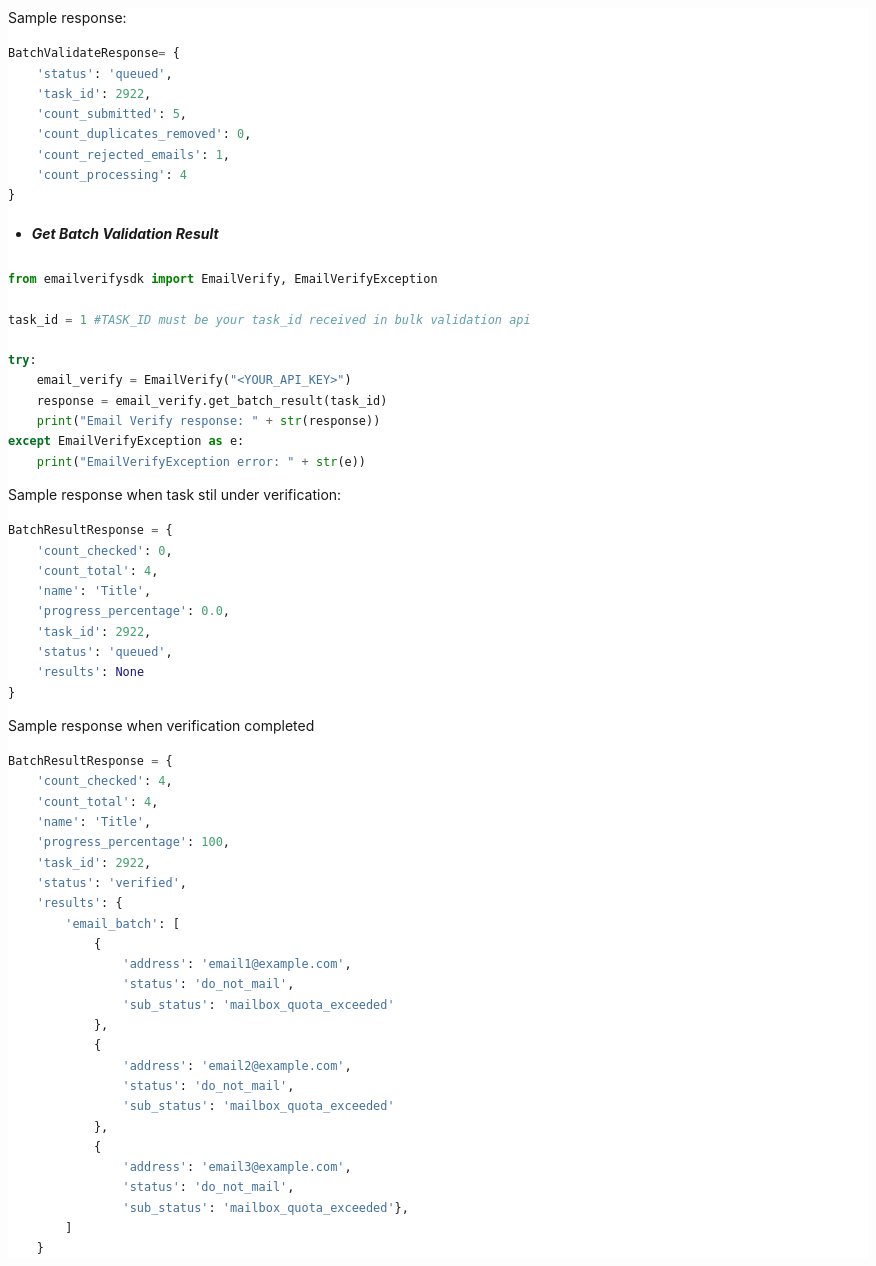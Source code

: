 Sample response:
```python
BatchValidateResponse= {
    'status': 'queued', 
    'task_id': 2922, 
    'count_submitted': 5, 
    'count_duplicates_removed': 0, 
    'count_rejected_emails': 1, 
    'count_processing': 4
}
```

* ##### Get Batch Validation Result
```python
from emailverifysdk import EmailVerify, EmailVerifyException

task_id = 1 #TASK_ID must be your task_id received in bulk validation api

try:
    email_verify = EmailVerify("<YOUR_API_KEY>")
    response = email_verify.get_batch_result(task_id) 
    print("Email Verify response: " + str(response))
except EmailVerifyException as e:
    print("EmailVerifyException error: " + str(e))
```

Sample response when task stil under verification:
```python
BatchResultResponse = {
    'count_checked': 0, 
    'count_total': 4, 
    'name': 'Title', 
    'progress_percentage': 0.0, 
    'task_id': 2922, 
    'status': 'queued',
    'results': None
}
```

Sample response when verification completed
```python
BatchResultResponse = {
    'count_checked': 4, 
    'count_total': 4, 
    'name': 'Title', 
    'progress_percentage': 100, 
    'task_id': 2922, 
    'status': 'verified', 
    'results': {
        'email_batch': [
            {
                'address': 'email1@example.com', 
                'status': 'do_not_mail', 
                'sub_status': 'mailbox_quota_exceeded'
            }, 
            {   
                'address': 'email2@example.com', 
                'status': 'do_not_mail',
                'sub_status': 'mailbox_quota_exceeded'
            }, 
            {   
                'address': 'email3@example.com', 
                'status': 'do_not_mail', 
                'sub_status': 'mailbox_quota_exceeded'}, 
        ]
    }
```